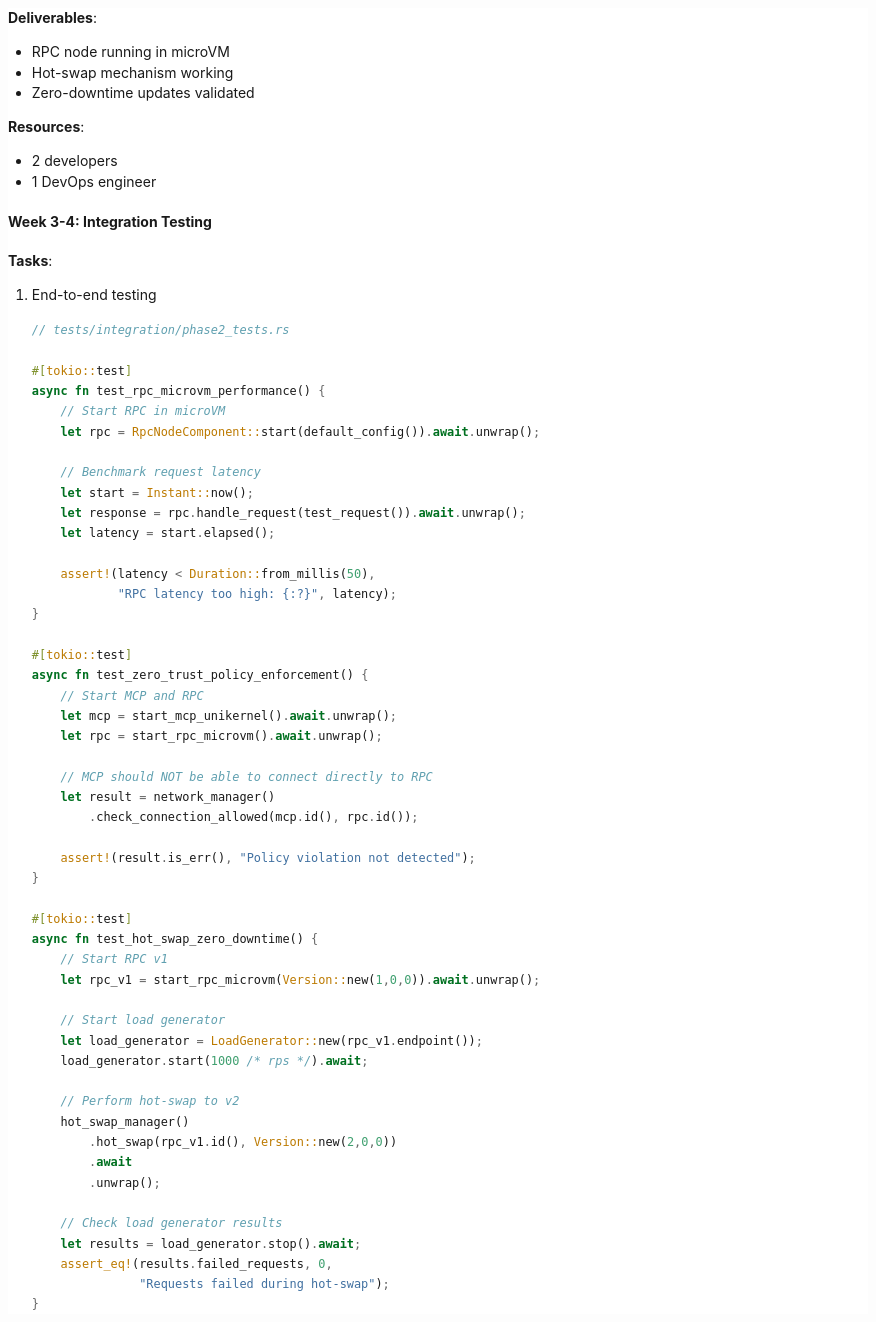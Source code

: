 **Deliverables**:
- RPC node running in microVM
- Hot-swap mechanism working
- Zero-downtime updates validated

**Resources**:
- 2 developers
- 1 DevOps engineer

#### Week 3-4: Integration Testing

**Tasks**:
1. End-to-end testing
   ```rust
   // tests/integration/phase2_tests.rs

   #[tokio::test]
   async fn test_rpc_microvm_performance() {
       // Start RPC in microVM
       let rpc = RpcNodeComponent::start(default_config()).await.unwrap();

       // Benchmark request latency
       let start = Instant::now();
       let response = rpc.handle_request(test_request()).await.unwrap();
       let latency = start.elapsed();

       assert!(latency < Duration::from_millis(50),
               "RPC latency too high: {:?}", latency);
   }

   #[tokio::test]
   async fn test_zero_trust_policy_enforcement() {
       // Start MCP and RPC
       let mcp = start_mcp_unikernel().await.unwrap();
       let rpc = start_rpc_microvm().await.unwrap();

       // MCP should NOT be able to connect directly to RPC
       let result = network_manager()
           .check_connection_allowed(mcp.id(), rpc.id());

       assert!(result.is_err(), "Policy violation not detected");
   }

   #[tokio::test]
   async fn test_hot_swap_zero_downtime() {
       // Start RPC v1
       let rpc_v1 = start_rpc_microvm(Version::new(1,0,0)).await.unwrap();

       // Start load generator
       let load_generator = LoadGenerator::new(rpc_v1.endpoint());
       load_generator.start(1000 /* rps */).await;

       // Perform hot-swap to v2
       hot_swap_manager()
           .hot_swap(rpc_v1.id(), Version::new(2,0,0))
           .await
           .unwrap();

       // Check load generator results
       let results = load_generator.stop().await;
       assert_eq!(results.failed_requests, 0,
                  "Requests failed during hot-swap");
   }
   ```
